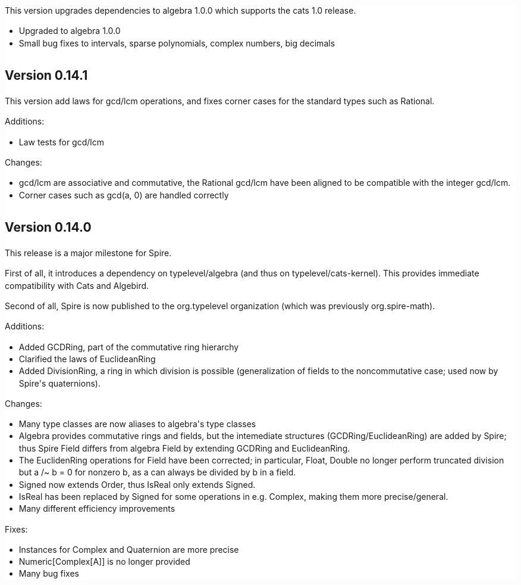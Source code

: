 This version upgrades dependencies to algebra 1.0.0 which supports the cats 1.0 release.

 * Upgraded to algebra 1.0.0
 * Small bug fixes to intervals, sparse polynomials, complex numbers, big decimals

## Version 0.14.1

This version add laws for gcd/lcm operations, and fixes corner cases
for the standard types such as Rational.

Additions:
 * Law tests for gcd/lcm
 
Changes:
 * gcd/lcm are associative and commutative, the Rational gcd/lcm have
   been aligned to be compatible with the integer gcd/lcm.
 * Corner cases such as gcd(a, 0) are handled correctly

## Version 0.14.0

This release is a major milestone for Spire.

First of all, it introduces a dependency on typelevel/algebra (and
thus on typelevel/cats-kernel). This provides immediate compatibility
with Cats and Algebird.

Second of all, Spire is now published to the org.typelevel
organization (which was previously org.spire-math).

Additions: 
 * Added GCDRing, part of the commutative ring hierarchy
 * Clarified the laws of EuclideanRing
 * Added DivisionRing, a ring in which division is possible
   (generalization of fields to the noncommutative case;
   used now by Spire's quaternions).

Changes:
 * Many type classes are now aliases to algebra's type classes
 * Algebra provides commutative rings and fields, but the
   intemediate structures (GCDRing/EuclideanRing) are added
   by Spire; thus Spire Field differs from algebra Field by
   extending GCDRing and EuclideanRing.
 * The EuclidenRing operations for Field have been corrected;
   in particular, Float, Double no longer perform truncated division
   but a /~ b = 0 for nonzero b, as a can always be divided by b in a
   field.
 * Signed now extends Order, thus IsReal only extends Signed.
 * IsReal has been replaced by Signed for some operations in
   e.g. Complex, making them more precise/general.
 * Many different efficiency improvements

Fixes:
 * Instances for Complex and Quaternion are more precise
 * Numeric[Complex[A]] is no longer provided
 * Many bug fixes
